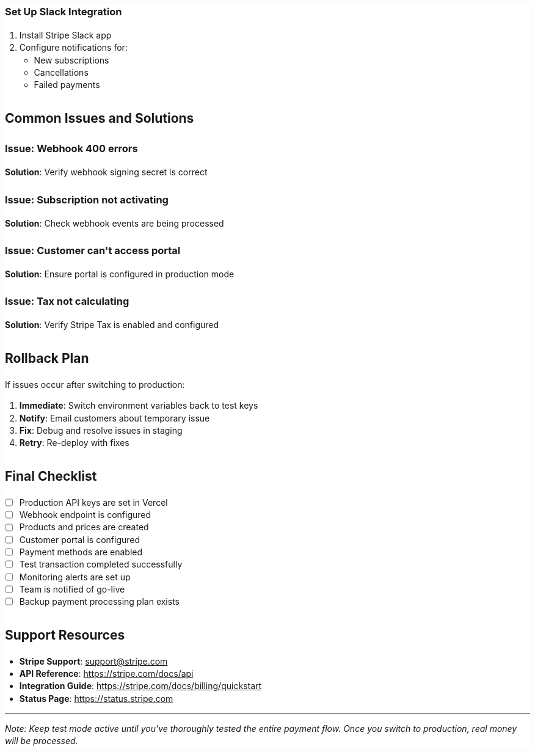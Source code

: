 ### Set Up Slack Integration
1. Install Stripe Slack app
2. Configure notifications for:
   - New subscriptions
   - Cancellations
   - Failed payments

## Common Issues and Solutions

### Issue: Webhook 400 errors
**Solution**: Verify webhook signing secret is correct

### Issue: Subscription not activating
**Solution**: Check webhook events are being processed

### Issue: Customer can't access portal
**Solution**: Ensure portal is configured in production mode

### Issue: Tax not calculating
**Solution**: Verify Stripe Tax is enabled and configured

## Rollback Plan

If issues occur after switching to production:

1. **Immediate**: Switch environment variables back to test keys
2. **Notify**: Email customers about temporary issue
3. **Fix**: Debug and resolve issues in staging
4. **Retry**: Re-deploy with fixes

## Final Checklist

- [ ] Production API keys are set in Vercel
- [ ] Webhook endpoint is configured
- [ ] Products and prices are created
- [ ] Customer portal is configured
- [ ] Payment methods are enabled
- [ ] Test transaction completed successfully
- [ ] Monitoring alerts are set up
- [ ] Team is notified of go-live
- [ ] Backup payment processing plan exists

## Support Resources

- **Stripe Support**: support@stripe.com
- **API Reference**: https://stripe.com/docs/api
- **Integration Guide**: https://stripe.com/docs/billing/quickstart
- **Status Page**: https://status.stripe.com

---

*Note: Keep test mode active until you've thoroughly tested the entire payment flow. Once you switch to production, real money will be processed.*